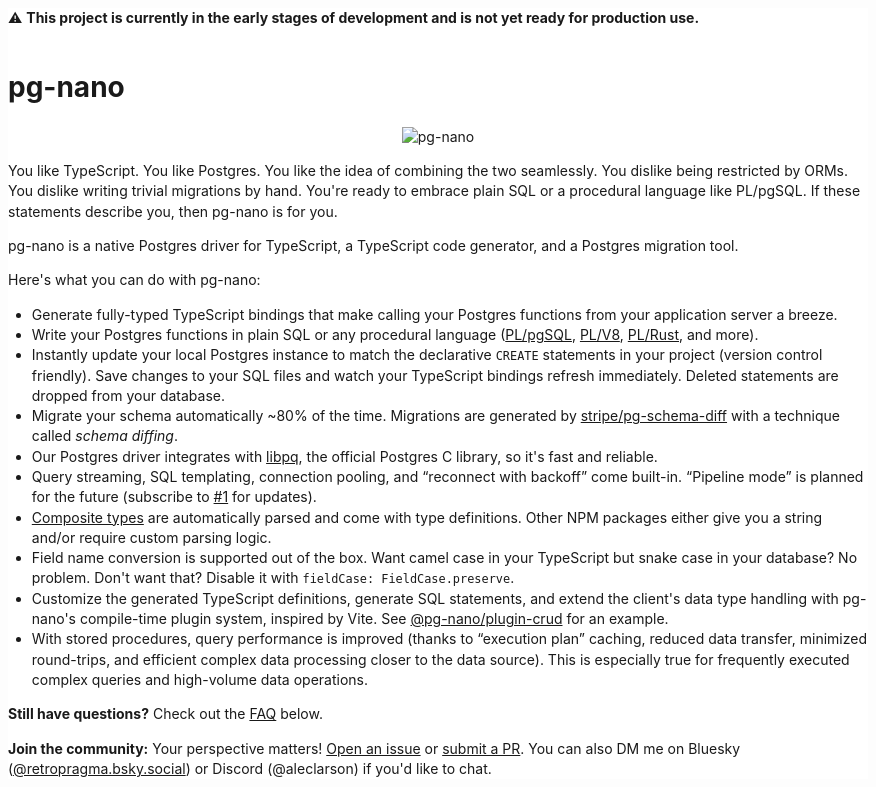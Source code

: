 ⚠️ **This project is currently in the early stages of development and is not yet ready for production use.**

# pg-nano

<div align="center">
  <p align="center">
    <img src="https://github.com/pg-nano/pg-nano/raw/master/.github/img/banner.png" alt="pg-nano" width="100%" />
  </p>
</div>

You like TypeScript. You like Postgres. You like the idea of combining the two seamlessly. You dislike being restricted by ORMs. You dislike writing trivial migrations by hand. You're ready to embrace plain SQL or a procedural language like PL/pgSQL. If these statements describe you, then pg-nano is for you.

pg-nano is a native Postgres driver for TypeScript, a TypeScript code generator, and a Postgres migration tool.

Here's what you can do with pg-nano:

- Generate fully-typed TypeScript bindings that make calling your Postgres functions from your application server a breeze.
- Write your Postgres functions in plain SQL or any procedural language ([PL/pgSQL](https://www.postgresql.org/docs/current/plpgsql.html), [PL/V8](https://github.com/plv8/plv8), [PL/Rust](https://github.com/tcdi/plrust), and more).
- Instantly update your local Postgres instance to match the declarative `CREATE` statements in your project (version control friendly). Save changes to your SQL files and watch your TypeScript bindings refresh immediately. Deleted statements are dropped from your database.
- Migrate your schema automatically ~80% of the time. Migrations are generated by [stripe/pg-schema-diff](https://github.com/stripe/pg-schema-diff) with a technique called *schema diffing*.
- Our Postgres driver integrates with [libpq](https://www.postgresql.org/docs/9.5/libpq.html), the official Postgres C library, so it's fast and reliable.
- Query streaming, SQL templating, connection pooling, and “reconnect with backoff” come built-in. “Pipeline mode” is planned for the future (subscribe to [#1](https://github.com/pg-nano/pg-nano/issues/1) for updates).
- [Composite types](https://www.postgresql.org/docs/current/rowtypes.html) are automatically parsed and come with type definitions. Other NPM packages either give you a string and/or require custom parsing logic.
- Field name conversion is supported out of the box. Want camel case in your TypeScript but snake case in your database? No problem. Don't want that? Disable it with `fieldCase: FieldCase.preserve`.
- Customize the generated TypeScript definitions, generate SQL statements, and extend the client's data type handling with pg-nano's compile-time plugin system, inspired by Vite. See [@pg-nano/plugin-crud](https://github.com/pg-nano/pg-nano/tree/master/plugins/crud) for an example.
- With stored procedures, query performance is improved (thanks to “execution plan” caching, reduced data transfer, minimized round-trips, and efficient complex data processing closer to the data source). This is especially true for frequently executed complex queries and high-volume data operations.

**Still have questions?** Check out the [FAQ](#faq) below.

**Join the community:** Your perspective matters! [Open an issue](https://github.com/pg-nano/pg-nano/issues) or [submit a PR](https://github.com/pg-nano/pg-nano/pulls). You can also DM me on Bluesky ([@retropragma.bsky.social](https://bsky.app/profile/retropragma.bsky.social)) or Discord (@aleclarson) if you'd like to chat.
